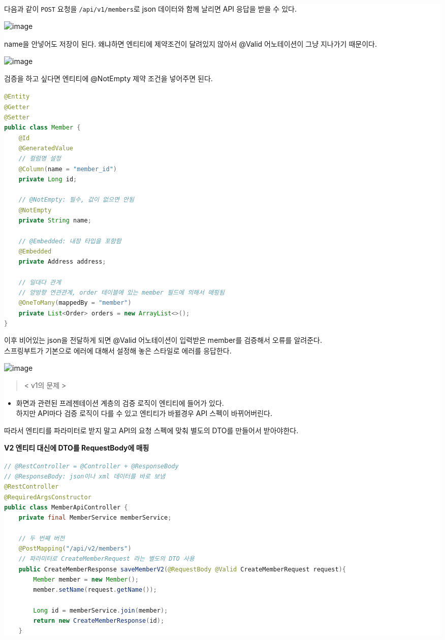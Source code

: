 다음과 같이 `POST` 요청을 `/api/v1/members`로 json 데이터와 함께 날리면 API 응답을 받을 수 있다.

![image](https://github.com/kws9208/kws9208.github.io/assets/82245973/144adff2-8303-4b66-b32e-4669de2faf44)  

name을 안넣어도 저장이 된다. 왜냐하면 엔티티에 제약조건이 달려있지 않아서 @Valid 어노테이션이 그냥 지나가기 때문이다.  

![image](https://github.com/kws9208/kws9208.github.io/assets/82245973/10db262b-7b1e-4e36-8f2a-29cf4070f8e4)  

검증을 하고 싶다면 엔티티에 @NotEmpty 제약 조건을 넣어주면 된다.  

```java
@Entity
@Getter
@Setter
public class Member {
    @Id
    @GeneratedValue
    // 컬럼명 설정
    @Column(name = "member_id")
    private Long id;

    // @NotEmpty: 필수, 값이 없으면 안됨
    @NotEmpty
    private String name;

    // @Embedded: 내장 타입을 포함함
    @Embedded
    private Address address;

    // 일대다 관계
    // 양방향 연관관계, order 테이블에 있는 member 필드에 의해서 매핑됨
    @OneToMany(mappedBy = "member")
    private List<Order> orders = new ArrayList<>();
}
```

이후 비어있는 json을 전달하게 되면 @Valid 어노테이션이 입력받은 member를 검증해서 오류를 알려준다.  
스프링부트가 기본으로 에러에 대해서 설정해 놓은 스타일로 에러를 응답한다.

![image](https://github.com/kws9208/kws9208.github.io/assets/82245973/d3ea9b59-26d3-4137-b46f-9f7727940c33)   

> < v1의 문제 >  
- 화면과 관련된 프레젠테이션 계층의 검증 로직이 엔티티에 들어가 있다.  
하지만 API마다 검증 로직이 다를 수 있고 엔티티가 바뀔경우 API 스펙이 바뀌어버린다.  

따라서 엔티티를 파라미터로 받지 말고 API의 요청 스펙에 맞춰 별도의 DTO를 만들어서 받아야한다.  

**V2 엔티티 대신에 DTO를 RequestBody에 매핑**

```java
// @RestController = @Controller + @ResponseBody
// @ResponseBody: json이나 xml 데이터를 바로 보냄
@RestController
@RequiredArgsConstructor
public class MemberApiController {
    private final MemberService memberService;

    // 두 번째 버전
    @PostMapping("/api/v2/members")
    // 파라미터로 CreateMemberRequest 라는 별도의 DTO 사용
    public CreateMemberResponse saveMemberV2(@RequestBody @Valid CreateMemberRequest request){
        Member member = new Member();
        member.setName(request.getName());

        Long id = memberService.join(member);
        return new CreateMemberResponse(id);
    }
```